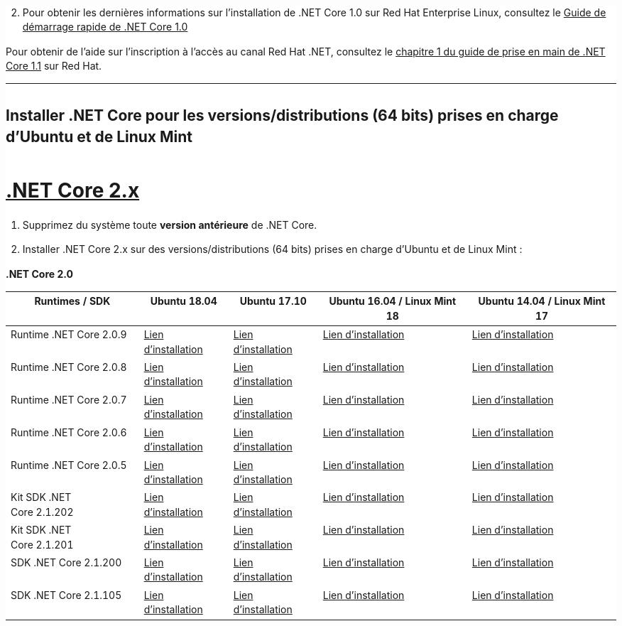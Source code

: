 2.  Pour obtenir les dernières informations sur l’installation de .NET Core 1.0 sur Red Hat Enterprise Linux, consultez le [Guide de démarrage rapide de .NET Core 1.0](https://access.redhat.com/documentation/en-us/net_core/1.0/html/getting_started_guide/)

Pour obtenir de l’aide sur l’inscription à l’accès au canal Red Hat .NET, consultez le [chapitre 1 du guide de prise en main de .NET Core 1.1](https://access.redhat.com/documentation/en/net-core/1.1/paged/getting-started-guide/) sur Red Hat.

---

## <a name="install-net-core-for-supported-ubuntu-and-linux-mint-distributionsversions-64-bit"></a>Installer .NET Core pour les versions/distributions (64 bits) prises en charge d’Ubuntu et de Linux Mint

# <a name="net-core-2xtabnetcore2x"></a>[.NET Core 2.x](#tab/netcore2x)

1. Supprimez du système toute **version antérieure** de .NET Core.

2. Installer .NET Core 2.x sur des versions/distributions (64 bits) prises en charge d’Ubuntu et de Linux Mint :

**.NET Core 2.0**

|Runtimes / SDK          |Ubuntu 18.04    |Ubuntu 17.10    |Ubuntu 16.04 / Linux Mint 18|Ubuntu 14.04 / Linux Mint 17|
|-------------------------|----------------|----------------|----------------------------|----------------------------|
|Runtime .NET Core 2.0.9  |[Lien d’installation](https://www.microsoft.com/net/download/linux-package-manager/ubuntu18-04/runtime-2.0.9)|[Lien d’installation](https://www.microsoft.com/net/download/linux-package-manager/ubuntu17-10/runtime-2.0.9)|[Lien d’installation](https://www.microsoft.com/net/download/linux-package-manager/ubuntu16-04/runtime-2.0.9)          |[Lien d’installation](https://www.microsoft.com/net/download/linux-package-manager/ubuntu14-04/runtime-2.0.9)            |
|Runtime .NET Core 2.0.8  |[Lien d’installation](https://www.microsoft.com/net/download/linux-package-manager/ubuntu18-04/runtime-2.0.8)|[Lien d’installation](https://www.microsoft.com/net/download/linux-package-manager/ubuntu17-10/runtime-2.0.8)|[Lien d’installation](https://www.microsoft.com/net/download/linux-package-manager/ubuntu16-04/runtime-2.0.8)          |[Lien d’installation](https://www.microsoft.com/net/download/linux-package-manager/ubuntu14-04/runtime-2.0.8)            |
|Runtime .NET Core 2.0.7  |[Lien d’installation](https://www.microsoft.com/net/download/linux-package-manager/ubuntu18-04/runtime-2.0.7)|[Lien d’installation](https://www.microsoft.com/net/download/linux-package-manager/ubuntu17-10/runtime-2.0.7)|[Lien d’installation](https://www.microsoft.com/net/download/linux-package-manager/ubuntu16-04/runtime-2.0.7)          |[Lien d’installation](https://www.microsoft.com/net/download/linux-package-manager/ubuntu14-04/runtime-2.0.7)            |
|Runtime .NET Core 2.0.6  |[Lien d’installation](https://www.microsoft.com/net/download/linux-package-manager/ubuntu18-04/runtime-2.0.6)|[Lien d’installation](https://www.microsoft.com/net/download/linux-package-manager/ubuntu17-10/runtime-2.0.6)|[Lien d’installation](https://www.microsoft.com/net/download/linux-package-manager/ubuntu16-04/runtime-2.0.6)          |[Lien d’installation](https://www.microsoft.com/net/download/linux-package-manager/ubuntu14-04/runtime-2.0.6)            |
|Runtime .NET Core 2.0.5  |[Lien d’installation](https://www.microsoft.com/net/download/linux-package-manager/ubuntu18-04/runtime-2.0.5)|[Lien d’installation](https://www.microsoft.com/net/download/linux-package-manager/ubuntu17-10/runtime-2.0.5)|[Lien d’installation](https://www.microsoft.com/net/download/linux-package-manager/ubuntu16-04/runtime-2.0.5)          |[Lien d’installation](https://www.microsoft.com/net/download/linux-package-manager/ubuntu14-04/runtime-2.0.5)            |
|Kit SDK .NET Core 2.1.202    |[Lien d’installation](https://www.microsoft.com/net/download/linux-package-manager/ubuntu18-04/sdk-2.1.202)|[Lien d’installation](https://www.microsoft.com/net/download/linux-package-manager/ubuntu17-10/sdk-2.1.202)|[Lien d’installation](https://www.microsoft.com/net/download/linux-package-manager/ubuntu16-04/sdk-2.1.202)            |[Lien d’installation](https://www.microsoft.com/net/download/linux-package-manager/ubuntu14-04/sdk-2.1.202)            |
|Kit SDK .NET Core 2.1.201    |[Lien d’installation](https://www.microsoft.com/net/download/linux-package-manager/ubuntu18-04/sdk-2.1.201)|[Lien d’installation](https://www.microsoft.com/net/download/linux-package-manager/ubuntu17-10/sdk-2.1.201)|[Lien d’installation](https://www.microsoft.com/net/download/linux-package-manager/ubuntu16-04/sdk-2.1.201)            |[Lien d’installation](https://www.microsoft.com/net/download/linux-package-manager/ubuntu14-04/sdk-2.1.201)            |
|SDK .NET Core 2.1.200    |[Lien d’installation](https://www.microsoft.com/net/download/linux-package-manager/ubuntu18-04/sdk-2.1.200)|[Lien d’installation](https://www.microsoft.com/net/download/linux-package-manager/ubuntu17-10/sdk-2.1.200)|[Lien d’installation](https://www.microsoft.com/net/download/linux-package-manager/ubuntu16-04/sdk-2.1.200)            |[Lien d’installation](https://www.microsoft.com/net/download/linux-package-manager/ubuntu14-04/sdk-2.1.200)            |
|SDK .NET Core 2.1.105    |[Lien d’installation](https://www.microsoft.com/net/download/linux-package-manager/ubuntu18-04/sdk-2.1.105)|[Lien d’installation](https://www.microsoft.com/net/download/linux-package-manager/ubuntu17-10/sdk-2.1.105)|[Lien d’installation](https://www.microsoft.com/net/download/linux-package-manager/ubuntu16-04/sdk-2.1.105)            |[Lien d’installation](https://www.microsoft.com/net/download/linux-package-manager/ubuntu14-04/sdk-2.1.105)            |